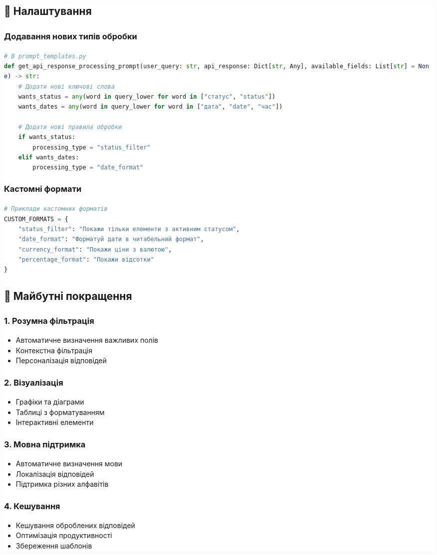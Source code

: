 ## 🔧 Налаштування

### Додавання нових типів обробки

```python
# В prompt_templates.py
def get_api_response_processing_prompt(user_query: str, api_response: Dict[str, Any], available_fields: List[str] = None) -> str:
    # Додати нові ключові слова
    wants_status = any(word in query_lower for word in ["статус", "status"])
    wants_dates = any(word in query_lower for word in ["дата", "date", "час"])
    
    # Додати нові правила обробки
    if wants_status:
        processing_type = "status_filter"
    elif wants_dates:
        processing_type = "date_format"
```

### Кастомні формати

```python
# Приклади кастомних форматів
CUSTOM_FORMATS = {
    "status_filter": "Покажи тільки елементи з активним статусом",
    "date_format": "Форматуй дати в читабельний формат",
    "currency_format": "Покажи ціни з валютою",
    "percentage_format": "Покажи відсотки"
}
```

## 🚀 Майбутні покращення

### 1. Розумна фільтрація
- Автоматичне визначення важливих полів
- Контекстна фільтрація
- Персоналізація відповідей

### 2. Візуалізація
- Графіки та діаграми
- Таблиці з форматуванням
- Інтерактивні елементи

### 3. Мовна підтримка
- Автоматичне визначення мови
- Локалізація відповідей
- Підтримка різних алфавітів

### 4. Кешування
- Кешування оброблених відповідей
- Оптимізація продуктивності
- Збереження шаблонів

